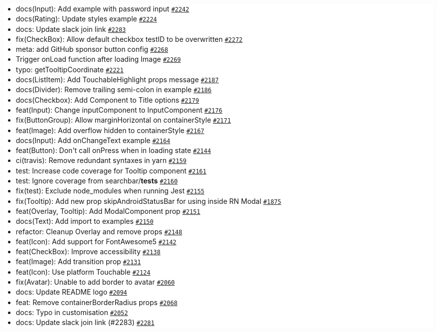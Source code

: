 - docs(Input): Add example with password input [`#2242`](https://github.com/dominika-zajac/react-native-elements/pull/2242)
- docs(Rating): Update styles example [`#2224`](https://github.com/dominika-zajac/react-native-elements/pull/2224)
- docs: Update slack join link [`#2283`](https://github.com/dominika-zajac/react-native-elements/pull/2283)
- fix(CheckBox): Allow default checkbox testID to be overwritten [`#2272`](https://github.com/dominika-zajac/react-native-elements/pull/2272)
- meta: add GitHub sponsor button config [`#2268`](https://github.com/dominika-zajac/react-native-elements/pull/2268)
- Trigger onLoad function after loading Image [`#2269`](https://github.com/dominika-zajac/react-native-elements/pull/2269)
- typo: getTooltipCoordinate [`#2221`](https://github.com/dominika-zajac/react-native-elements/pull/2221)
- docs(ListItem): Add TouchableHighlight props message [`#2187`](https://github.com/dominika-zajac/react-native-elements/pull/2187)
- docs(Divider): Remove trailing semi-colon in example [`#2186`](https://github.com/dominika-zajac/react-native-elements/pull/2186)
- docs(Checkbox): Add Component to Title options [`#2179`](https://github.com/dominika-zajac/react-native-elements/pull/2179)
- feat(Input): Change inputComponent to InputComponent [`#2176`](https://github.com/dominika-zajac/react-native-elements/pull/2176)
- fix(ButtonGroup): Allow marginHorizontal on containerStyle [`#2171`](https://github.com/dominika-zajac/react-native-elements/pull/2171)
- feat(Image): Add overflow hidden to containerStyle [`#2167`](https://github.com/dominika-zajac/react-native-elements/pull/2167)
- docs(Input): Add onChangeText example [`#2164`](https://github.com/dominika-zajac/react-native-elements/pull/2164)
- feat(Button): Don't call onPress when in loading state [`#2144`](https://github.com/dominika-zajac/react-native-elements/pull/2144)
- ci(travis): Remove redundant syntaxes in yarn [`#2159`](https://github.com/dominika-zajac/react-native-elements/pull/2159)
- test: Increase code coverage for Tooltip component [`#2161`](https://github.com/dominika-zajac/react-native-elements/pull/2161)
- test: Ignore coverage from searchbar/**tests** [`#2160`](https://github.com/dominika-zajac/react-native-elements/pull/2160)
- fix(test): Exclude node_modules when running Jest [`#2155`](https://github.com/dominika-zajac/react-native-elements/pull/2155)
- fix(Tooltip): Add new prop skipAndroidStatusBar for using inside RN Modal [`#1875`](https://github.com/dominika-zajac/react-native-elements/pull/1875)
- feat(Overlay, Tooltip): Add ModalComponent prop [`#2151`](https://github.com/dominika-zajac/react-native-elements/pull/2151)
- docs(Text): Add import to examples [`#2150`](https://github.com/dominika-zajac/react-native-elements/pull/2150)
- refactor: Cleanup Overlay and remove props [`#2148`](https://github.com/dominika-zajac/react-native-elements/pull/2148)
- feat(Icon): Add support for FontAwesome5 [`#2142`](https://github.com/dominika-zajac/react-native-elements/pull/2142)
- feat(CheckBox): Improve accessibility [`#2138`](https://github.com/dominika-zajac/react-native-elements/pull/2138)
- feat(Image): Add transition prop [`#2131`](https://github.com/dominika-zajac/react-native-elements/pull/2131)
- feat(Icon): Use platform Touchable [`#2124`](https://github.com/dominika-zajac/react-native-elements/pull/2124)
- fix(Avatar): Unable to add border to avatar [`#2060`](https://github.com/dominika-zajac/react-native-elements/pull/2060)
- docs: Update README logo [`#2094`](https://github.com/dominika-zajac/react-native-elements/pull/2094)
- feat: Remove containerBorderRadius props [`#2068`](https://github.com/dominika-zajac/react-native-elements/pull/2068)
- docs: Typo in customisation [`#2052`](https://github.com/dominika-zajac/react-native-elements/pull/2052)
- docs: Update slack join link (#2283) [`#2281`](https://github.com/dominika-zajac/react-native-elements/issues/2281)